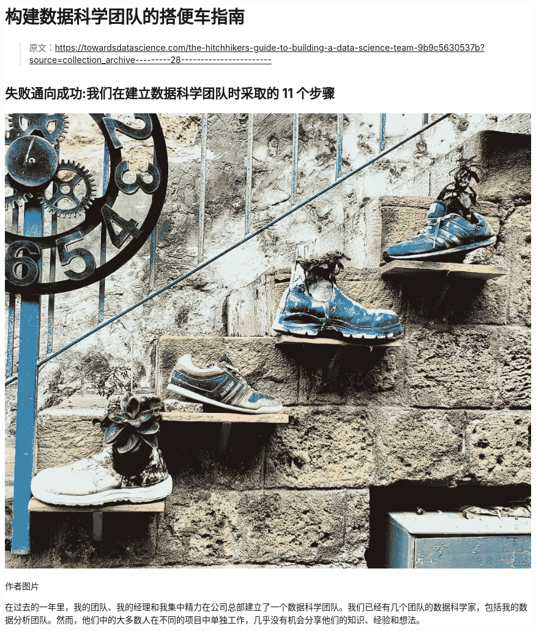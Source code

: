 # 构建数据科学团队的搭便车指南

> 原文：<https://towardsdatascience.com/the-hitchhikers-guide-to-building-a-data-science-team-9b9c5630537b?source=collection_archive---------28----------------------->

## 失败通向成功:我们在建立数据科学团队时采取的 11 个步骤

![](img/a0600d5c9c97373497738a1025d6ea29.png)

作者图片

在过去的一年里，我的团队、我的经理和我集中精力在公司总部建立了一个数据科学团队。我们已经有几个团队的数据科学家，包括我的数据分析团队。然而，他们中的大多数人在不同的项目中单独工作，几乎没有机会分享他们的知识、经验和想法。
